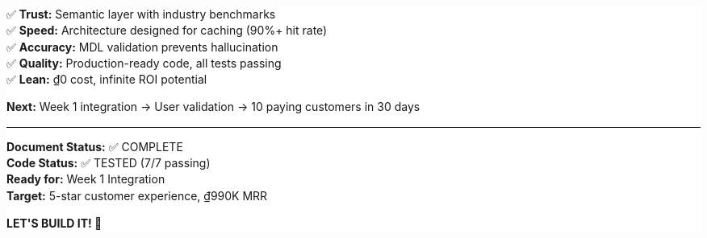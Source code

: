 ✅ **Trust:** Semantic layer with industry benchmarks  
✅ **Speed:** Architecture designed for caching (90%+ hit rate)  
✅ **Accuracy:** MDL validation prevents hallucination  
✅ **Quality:** Production-ready code, all tests passing  
✅ **Lean:** ₫0 cost, infinite ROI potential  

**Next:** Week 1 integration → User validation → 10 paying customers in 30 days

---

**Document Status:** ✅ COMPLETE  
**Code Status:** ✅ TESTED (7/7 passing)  
**Ready for:** Week 1 Integration  
**Target:** 5-star customer experience, ₫990K MRR

**LET'S BUILD IT! 🚀**
